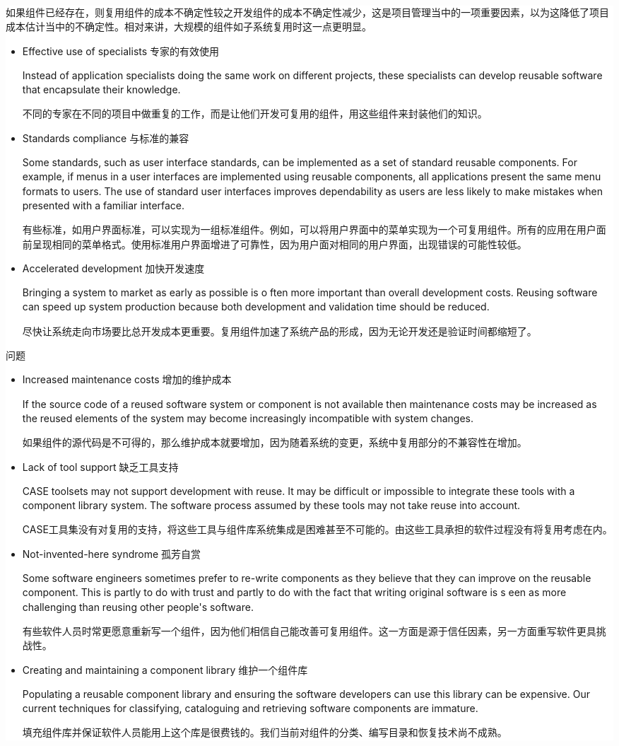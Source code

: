   如果组件已经存在，则复用组件的成本不确定性较之开发组件的成本不确定性减少，这是项目管理当中的一项重要因素，以为这降低了项目成本估计当中的不确定性。相对来讲，大规模的组件如子系统复用时这一点更明显。

- Effective use of specialists 专家的有效使用

  Instead of application specialists doing the same work on different projects, these specialists can develop reusable software that encapsulate their knowledge.

  不同的专家在不同的项目中做重复的工作，而是让他们开发可复用的组件，用这些组件来封装他们的知识。

- Standards compliance 与标准的兼容

  Some standards, such as user interface standards, can be implemented as a set of standard reusable components. For example, if menus in a user interfaces are implemented using reusable components, all applications present the same menu formats to users. The use of standard user interfaces improves dependability as users are less likely to make mistakes when presented with a familiar interface.

  有些标准，如用户界面标准，可以实现为一组标准组件。例如，可以将用户界面中的菜单实现为一个可复用组件。所有的应用在用户面前呈现相同的菜单格式。使用标准用户界面增进了可靠性，因为用户面对相同的用户界面，出现错误的可能性较低。

- Accelerated development 加快开发速度

  Bringing a system to market as early as possible is o ften more important than overall development costs. Reusing software can speed up system production because both development and validation time should be reduced.

  尽快让系统走向市场要比总开发成本更重要。复用组件加速了系统产品的形成，因为无论开发还是验证时间都缩短了。

问题

- Increased maintenance costs 增加的维护成本

  If the source code of a reused software system or component is not available then maintenance costs may be increased as the reused elements of the system may become increasingly incompatible with system changes.

  如果组件的源代码是不可得的，那么维护成本就要增加，因为随着系统的变更，系统中复用部分的不兼容性在增加。

- Lack of tool support 缺乏工具支持

  CASE toolsets may not support development with reuse. It may be difficult or impossible to integrate these tools with a component library system. The software process assumed by these tools may not take reuse into account.

  CASE工具集没有对复用的支持，将这些工具与组件库系统集成是困难甚至不可能的。由这些工具承担的软件过程没有将复用考虑在内。

- Not-invented-here syndrome 孤芳自赏

  Some software engineers sometimes prefer to re-write components as they believe that they can improve on the reusable component. This is partly to do with trust and partly to do with the fact that writing original software is s een as more challenging than reusing other people's software.

  有些软件人员时常更愿意重新写一个组件，因为他们相信自己能改善可复用组件。这一方面是源于信任因素，另一方面重写软件更具挑战性。

- Creating and maintaining a component library 维护一个组件库

  Populating a reusable component library and ensuring the software developers can use this library can be expensive. Our current techniques for classifying, cataloguing and retrieving software components are immature.

  填充组件库并保证软件人员能用上这个库是很费钱的。我们当前对组件的分类、编写目录和恢复技术尚不成熟。

